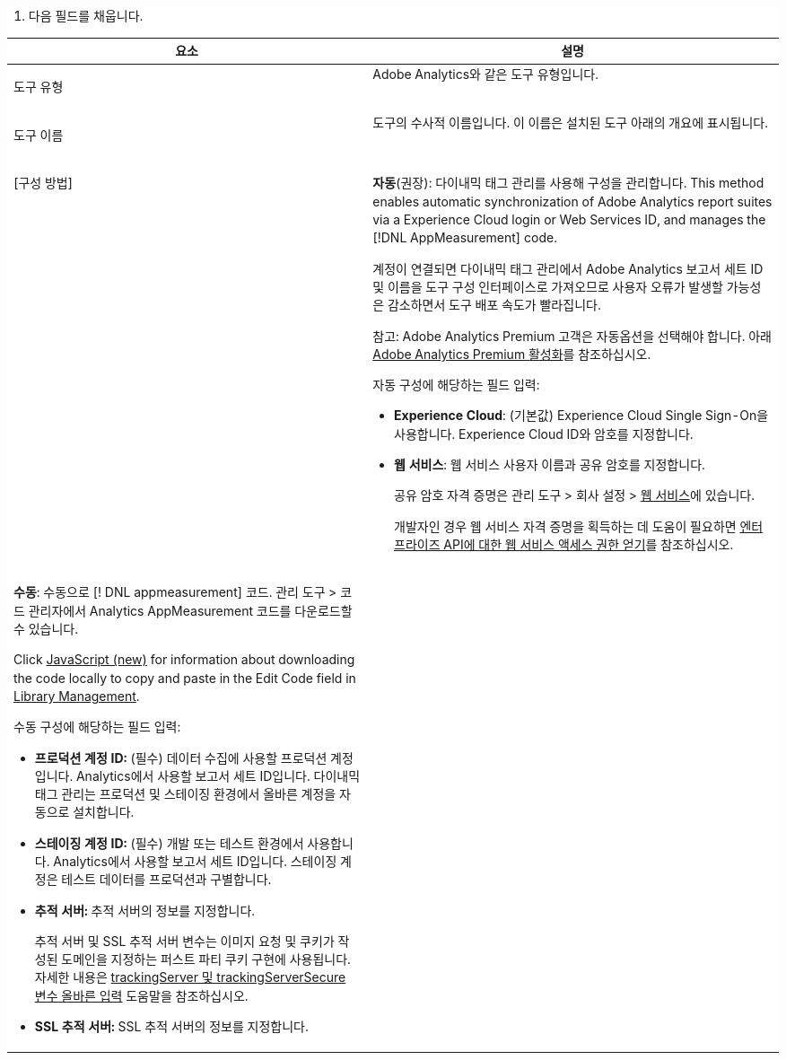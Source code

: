 1. 다음 필드를 채웁니다.

<table id="table_1CFB53FE72E74CCB8CAA5D4E3873D286"> 
 <thead> 
  <tr> 
   <th colname="col1" class="entry"> 요소 </th> 
   <th colname="col2" class="entry"> 설명 </th> 
  </tr> 
 </thead>
 <tbody> 
  <tr> 
   <td colname="col1"> <p>도구 유형 </p> </td> 
   <td colname="col2"><span class="keyword">Adobe Analytics</span>와 같은 도구 유형입니다. </td> 
  </tr> 
  <tr> 
   <td colname="col1"> <p>도구 이름 </p> </td> 
   <td colname="col2">도구의 수사적 이름입니다. 이 이름은 <span class="wintitle">설치된 도구</span> 아래의 <span class="wintitle">개요</span>에 표시됩니다. </td> 
  </tr> 
  <tr> 
   <td colname="col1" morerows="1"> <p>[구성 방법] </p> </td> 
   <td colname="col2"> <p> <b>자동</b>(권장): 다이내믹 태그 관리를 사용해 구성을 관리합니다. This method enables automatic synchronization of <span class="keyword"> Adobe Analytics</span> report suites via a <span class="keyword"> Experience Cloud</span> login or Web Services ID, and manages the [!DNL AppMeasurement] code. </p> <p>계정이 연결되면 다이내믹 태그 관리에서 <span class="keyword">Adobe Analytics</span> 보고서 세트 ID 및 이름을 도구 구성 인터페이스로 가져오므로 사용자 오류가 발생할 가능성은 감소하면서 도구 배포 속도가 빨라집니다. </p> <p> <p>참고: <span class="wintitle">Adobe Analytics Premium</span> 고객은 <span class="keyword">자동</span>옵션을 선택해야 합니다. 아래 <a href="../../../implement/c-implement-with-dtm/c-aa-tool/analytics-dtm.md#section_AEAA44566B5A46D2922E17A11D7EA217" format="dita" scope="local">Adobe Analytics Premium 활성화</a>를 참조하십시오. </p> </p> <p>자동 구성에 해당하는 필드 입력: </p> 
    <ul id="ul_8D9797B01E444B9C85B862A9F96B447C"> 
     <li id="li_0AC84C1F37B24C658F2178E50ECCC4B0"> <p> <b>Experience Cloud</b>: (기본값) <span class="keyword">Experience Cloud</span> Single Sign-On을 사용합니다. Experience Cloud ID와 암호를 지정합니다. </p> </li> 
     <li id="li_6C80468835D04CC09F4AEC46D1300310"> <p><b>웹 서비스</b>: 웹 서비스 사용자 이름과 공유 암호를 지정합니다. </p> <p>공유 암호 자격 증명은 <span class="uicontrol">관리 도구</span> &gt; <span class="uicontrol">회사 설정</span> &gt; <a href="https://microsite.omniture.com/t2/help/en_US/reference/web_services_admin.html" format="html" scope="external">웹 서비스</a>에 있습니다. </p> <p>개발자인 경우 웹 서비스 자격 증명을 획득하는 데 도움이 필요하면 <a href="https://marketing.adobe.com/developer/en_US/get-started/enterprise-api/c-get-web-service-access-to-the-enterprise-api" format="https" scope="external">엔터프라이즈 API에 대한 웹 서비스 액세스 권한 얻기</a>를 참조하십시오. </p> </li> 
    </ul> </td> 
  </tr> 
  <tr> 
   <td colname="col2"> <p> <b>수동</b>: 수동으로 [! DNL appmeasurement] 코드. <span class="keyword"></span>관리 도구<span class="keyword"> &gt; </span>코드 관리자<span class="ignoretag"><span class="uicontrol">에서 </span>Analytics<span class="uicontrol"> </span>AppMeasurement</span> 코드를 다운로드할 수 있습니다. </p> <p>Click <a href="https://marketing.adobe.com/resources/help/en_US/sc/implement/appmeasure_mjs.html" format="https" scope="external"> JavaScript (new)</a> for information about downloading the code locally to copy and paste in the <span class="wintitle"> Edit Code</span> field in <a href="../../../implement/c-implement-with-dtm/c-aa-tool/library-management.md#concept_24654766343B4E82A9416A112D2125FE" format="dita" scope="local"> Library Management</a>. </p> <p>수동 구성에 해당하는 필드 입력: </p> 
    <ul id="ul_CFB6CE78AEB743EF8B47BAAC42E2DB0A"> 
     <li id="li_5B7046CD95AB416F8C113B381A264D91"> <p><b>프로덕션 계정 ID: </b>(필수) 데이터 수집에 사용할 프로덕션 계정입니다. Analytics에서 사용할 보고서 세트 ID입니다. 다이내믹 태그 관리는 프로덕션 및 스테이징 환경에서 올바른 계정을 자동으로 설치합니다. </p> </li> 
     <li id="li_14E840FD79A0451BABEDD15DC0584768"> <p><b>스테이징 계정 ID: </b>(필수) 개발 또는 테스트 환경에서 사용합니다. Analytics에서 사용할 보고서 세트 ID입니다. 스테이징 계정은 테스트 데이터를 프로덕션과 구별합니다. </p> </li> 
     <li id="li_69E6C6A41F5240E1ABE8ABE0B9D151FC"> <p><b>추적 서버: </b>추적 서버의 정보를 지정합니다. </p> <p><span class="wintitle">추적 서버</span> 및 <span class="wintitle">SSL 추적 서버</span> 변수는 이미지 요청 및 쿠키가 작성된 도메인을 지정하는 퍼스트 파티 쿠키 구현에 사용됩니다. 자세한 내용은 <a href="https://helpx.adobe.com/analytics/kb/determining-data-center.html" format="https" scope="external">trackingServer 및 trackingServerSecure 변수 올바른 입력</a> 도움말을 참조하십시오. </p> </li> 
     <li id="li_1A7271C68205428F8CA5548A96CACBEC"> <p><b>SSL 추적 서버: </b>SSL 추적 서버의 정보를 지정합니다. </p> </li> 
    </ul> </td> 
  </tr> 
 </tbody> 
</table>
